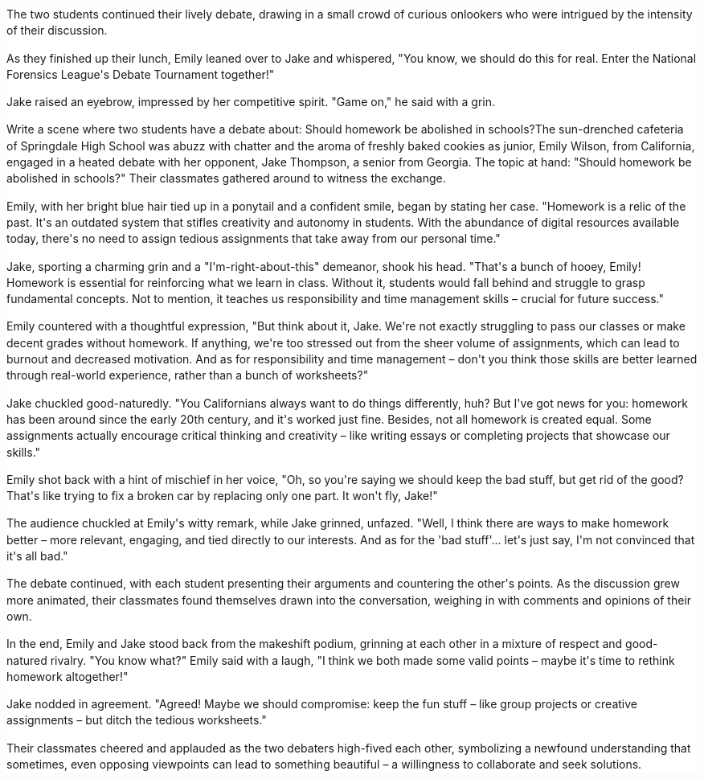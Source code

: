 The two students continued their lively debate, drawing in a small crowd of curious onlookers who were intrigued by the intensity of their discussion.

As they finished up their lunch, Emily leaned over to Jake and whispered, "You know, we should do this for real. Enter the National Forensics League's Debate Tournament together!"

Jake raised an eyebrow, impressed by her competitive spirit. "Game on," he said with a grin.
<end>

Write a scene where two students have a debate about: Should homework be abolished in schools?<start>The sun-drenched cafeteria of Springdale High School was abuzz with chatter and the aroma of freshly baked cookies as junior, Emily Wilson, from California, engaged in a heated debate with her opponent, Jake Thompson, a senior from Georgia. The topic at hand: "Should homework be abolished in schools?" Their classmates gathered around to witness the exchange.

Emily, with her bright blue hair tied up in a ponytail and a confident smile, began by stating her case. "Homework is a relic of the past. It's an outdated system that stifles creativity and autonomy in students. With the abundance of digital resources available today, there's no need to assign tedious assignments that take away from our personal time."

Jake, sporting a charming grin and a "I'm-right-about-this" demeanor, shook his head. "That's a bunch of hooey, Emily! Homework is essential for reinforcing what we learn in class. Without it, students would fall behind and struggle to grasp fundamental concepts. Not to mention, it teaches us responsibility and time management skills – crucial for future success."

Emily countered with a thoughtful expression, "But think about it, Jake. We're not exactly struggling to pass our classes or make decent grades without homework. If anything, we're too stressed out from the sheer volume of assignments, which can lead to burnout and decreased motivation. And as for responsibility and time management – don't you think those skills are better learned through real-world experience, rather than a bunch of worksheets?"

Jake chuckled good-naturedly. "You Californians always want to do things differently, huh? But I've got news for you: homework has been around since the early 20th century, and it's worked just fine. Besides, not all homework is created equal. Some assignments actually encourage critical thinking and creativity – like writing essays or completing projects that showcase our skills."

Emily shot back with a hint of mischief in her voice, "Oh, so you're saying we should keep the bad stuff, but get rid of the good? That's like trying to fix a broken car by replacing only one part. It won't fly, Jake!"

The audience chuckled at Emily's witty remark, while Jake grinned, unfazed. "Well, I think there are ways to make homework better – more relevant, engaging, and tied directly to our interests. And as for the 'bad stuff'... let's just say, I'm not convinced that it's all bad."

The debate continued, with each student presenting their arguments and countering the other's points. As the discussion grew more animated, their classmates found themselves drawn into the conversation, weighing in with comments and opinions of their own.

In the end, Emily and Jake stood back from the makeshift podium, grinning at each other in a mixture of respect and good-natured rivalry. "You know what?" Emily said with a laugh, "I think we both made some valid points – maybe it's time to rethink homework altogether!"

Jake nodded in agreement. "Agreed! Maybe we should compromise: keep the fun stuff – like group projects or creative assignments – but ditch the tedious worksheets."

Their classmates cheered and applauded as the two debaters high-fived each other, symbolizing a newfound understanding that sometimes, even opposing viewpoints can lead to something beautiful – a willingness to collaborate and seek solutions.
<end>
